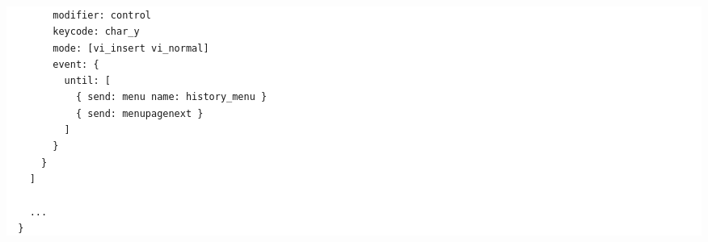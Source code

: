 ```nushell
        modifier: control
        keycode: char_y
        mode: [vi_insert vi_normal]
        event: {
          until: [
            { send: menu name: history_menu }
            { send: menupagenext }
          ]
        }
      }
    ]

    ...
  }
```
